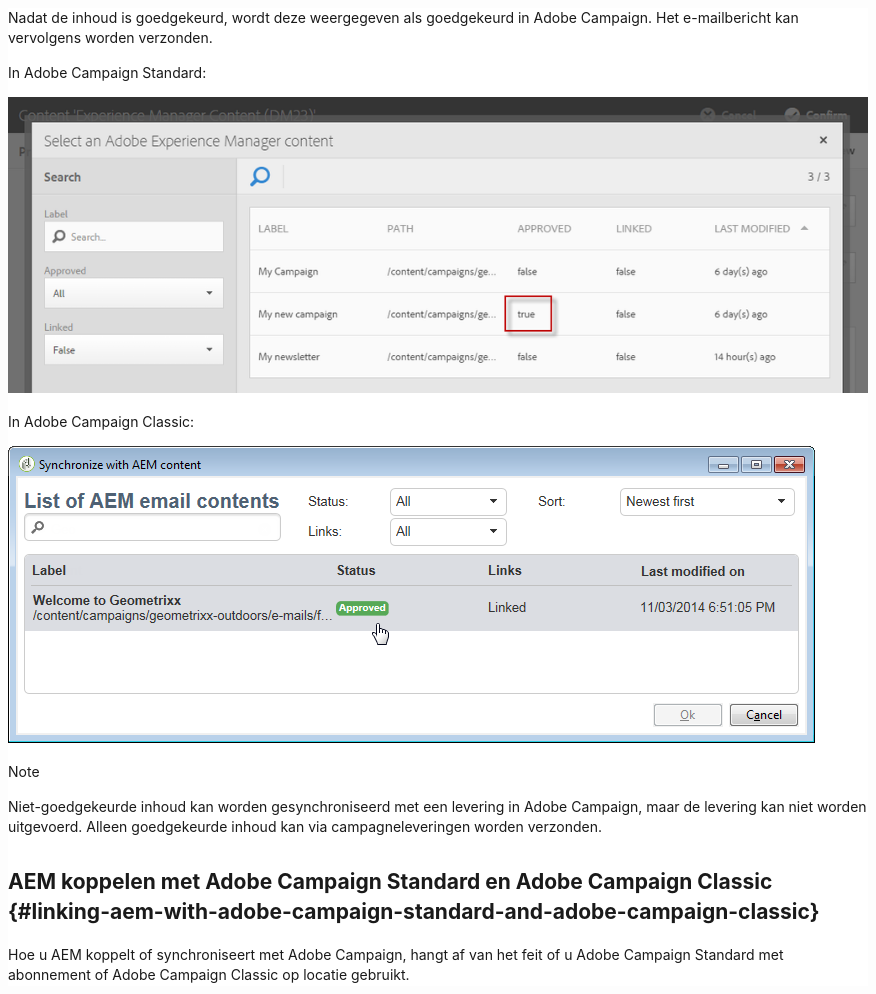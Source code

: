 Nadat de inhoud is goedgekeurd, wordt deze weergegeven als goedgekeurd in Adobe Campaign. Het e-mailbericht kan vervolgens worden verzonden.

In Adobe Campaign Standard:

![chlimage_1-33](assets/chlimage_1-33a.png)

In Adobe Campaign Classic:

![chlimage_1-34](assets/chlimage_1-34a.png)

>[!NOTE]
Niet-goedgekeurde inhoud kan worden gesynchroniseerd met een levering in Adobe Campaign, maar de levering kan niet worden uitgevoerd. Alleen goedgekeurde inhoud kan via campagneleveringen worden verzonden.

## AEM koppelen met Adobe Campaign Standard en Adobe Campaign Classic {#linking-aem-with-adobe-campaign-standard-and-adobe-campaign-classic}

Hoe u AEM koppelt of synchroniseert met Adobe Campaign, hangt af van het feit of u Adobe Campaign Standard met abonnement of Adobe Campaign Classic op locatie gebruikt.
